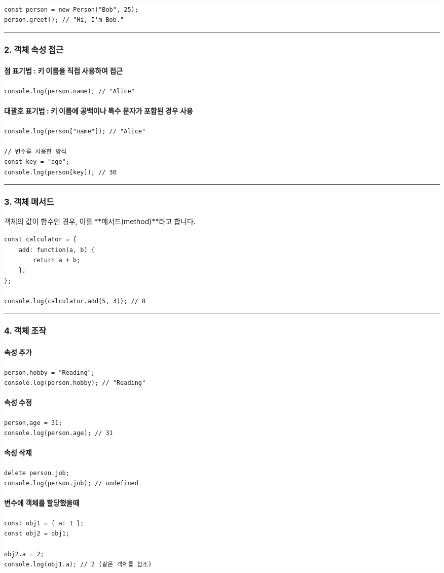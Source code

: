     const person = new Person("Bob", 25);
    person.greet(); // "Hi, I'm Bob."
    
----
### 2. 객체 속성 접근
#### 점 표기법 : 키 이름을 직접 사용하여 접근

    console.log(person.name); // "Alice"

#### 대괄호 표기법 :  키 이름에 공백이나 특수 문자가 포함된 경우 사용

    console.log(person["name"]); // "Alice"
    
    // 변수를 사용한 방식
    const key = "age"; 
    console.log(person[key]); // 30
    
----
### 3. 객체 메서드
객체의 값이 함수인 경우, 이를 **메서드(method)**라고 합니다.

    const calculator = {
	    add: function(a, b) {
		    return a + b;
	    },
    };
    
    console.log(calculator.add(5, 3)); // 8

----
### 4. 객체 조작
#### 속성 추가

    person.hobby = "Reading";
    console.log(person.hobby); // "Reading"


#### 속성 수정

    person.age = 31;
    console.log(person.age); // 31


#### 속성 삭제

    delete person.job;
    console.log(person.job); // undefined

#### 변수에 객체를 할당했을때

    const obj1 = { a: 1 };
    const obj2 = obj1;
    
    obj2.a = 2;
    console.log(obj1.a); // 2 (같은 객체를 참조)
